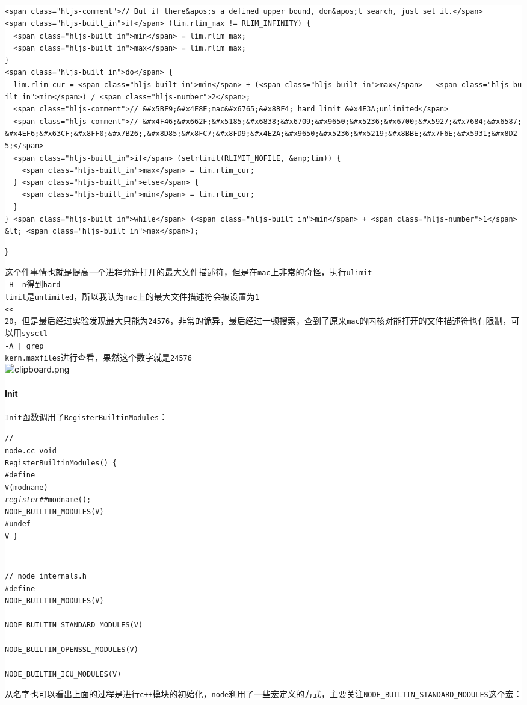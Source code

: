     <span class="hljs-comment">// But if there&apos;s a defined upper bound, don&apos;t search, just set it.</span>
    <span class="hljs-built_in">if</span> (lim.rlim_max != RLIM_INFINITY) {
      <span class="hljs-built_in">min</span> = lim.rlim_max;
      <span class="hljs-built_in">max</span> = lim.rlim_max;
    }
    <span class="hljs-built_in">do</span> {
      lim.rlim_cur = <span class="hljs-built_in">min</span> + (<span class="hljs-built_in">max</span> - <span class="hljs-built_in">min</span>) / <span class="hljs-number">2</span>;
      <span class="hljs-comment">// &#x5BF9;&#x4E8E;mac&#x6765;&#x8BF4; hard limit &#x4E3A;unlimited</span>
      <span class="hljs-comment">// &#x4F46;&#x662F;&#x5185;&#x6838;&#x6709;&#x9650;&#x5236;&#x6700;&#x5927;&#x7684;&#x6587;&#x4EF6;&#x63CF;&#x8FF0;&#x7B26;,&#x8D85;&#x8FC7;&#x8FD9;&#x4E2A;&#x9650;&#x5236;&#x5219;&#x8BBE;&#x7F6E;&#x5931;&#x8D25;</span>
      <span class="hljs-built_in">if</span> (setrlimit(RLIMIT_NOFILE, &amp;lim)) {
        <span class="hljs-built_in">max</span> = lim.rlim_cur;
      } <span class="hljs-built_in">else</span> {
        <span class="hljs-built_in">min</span> = lim.rlim_cur;
      }
    } <span class="hljs-built_in">while</span> (<span class="hljs-built_in">min</span> + <span class="hljs-number">1</span> &lt; <span class="hljs-built_in">max</span>);
  }</code></pre><p>&#x8FD9;&#x4E2A;&#x4EF6;&#x4E8B;&#x60C5;&#x4E5F;&#x5C31;&#x662F;&#x63D0;&#x9AD8;&#x4E00;&#x4E2A;&#x8FDB;&#x7A0B;&#x5141;&#x8BB8;&#x6253;&#x5F00;&#x7684;&#x6700;&#x5927;&#x6587;&#x4EF6;&#x63CF;&#x8FF0;&#x7B26;&#xFF0C;&#x4F46;&#x662F;&#x5728;<code>mac</code>&#x4E0A;&#x975E;&#x5E38;&#x7684;&#x5947;&#x602A;&#xFF0C;&#x6267;&#x884C;<code>ulimit -H -n</code>&#x5F97;&#x5230;<code>hard limit</code>&#x662F;<code>unlimited</code>&#xFF0C;&#x6240;&#x4EE5;&#x6211;&#x8BA4;&#x4E3A;<code>mac</code>&#x4E0A;&#x7684;&#x6700;&#x5927;&#x6587;&#x4EF6;&#x63CF;&#x8FF0;&#x7B26;&#x4F1A;&#x88AB;&#x8BBE;&#x7F6E;&#x4E3A;<code>1 &lt;&lt; 20</code>&#xFF0C;&#x4F46;&#x662F;&#x6700;&#x540E;&#x7ECF;&#x8FC7;&#x5B9E;&#x9A8C;&#x53D1;&#x73B0;&#x6700;&#x5927;&#x53EA;&#x80FD;&#x4E3A;<code>24576</code>&#xFF0C;&#x975E;&#x5E38;&#x7684;&#x8BE1;&#x5F02;&#xFF0C;&#x6700;&#x540E;&#x7ECF;&#x8FC7;&#x4E00;&#x987F;&#x641C;&#x7D22;&#xFF0C;&#x67E5;&#x5230;&#x4E86;&#x539F;&#x6765;<code>mac</code>&#x7684;&#x5185;&#x6838;&#x5BF9;&#x80FD;&#x6253;&#x5F00;&#x7684;&#x6587;&#x4EF6;&#x63CF;&#x8FF0;&#x7B26;&#x4E5F;&#x6709;&#x9650;&#x5236;&#xFF0C;&#x53EF;&#x4EE5;&#x7528;<code>sysctl -A | grep kern.maxfiles</code>&#x8FDB;&#x884C;&#x67E5;&#x770B;&#xFF0C;&#x679C;&#x7136;&#x8FD9;&#x4E2A;&#x6570;&#x5B57;&#x5C31;&#x662F;<code>24576</code><br><span class="img-wrap"><img data-src="/img/bVbgh57?w=2340&amp;h=236" src="https://static.alili.tech/img/bVbgh57?w=2340&amp;h=236" alt="clipboard.png" title="clipboard.png" style="cursor:pointer"></span></p><h4>Init</h4><p><code>Init</code>&#x51FD;&#x6570;&#x8C03;&#x7528;&#x4E86;<code>RegisterBuiltinModules</code>&#xFF1A;</p><div class="widget-codetool" style="display:none"><div class="widget-codetool--inner"><span class="selectCode code-tool" data-toggle="tooltip" data-placement="top" title="" data-original-title="&#x5168;&#x9009;"></span> <span type="button" class="copyCode code-tool" data-toggle="tooltip" data-placement="top" data-clipboard-text="// node.cc
void RegisterBuiltinModules() {
#define V(modname) _register_##modname();
  NODE_BUILTIN_MODULES(V)
#undef V
}

// node_internals.h
#define NODE_BUILTIN_MODULES(V)                                               \
  NODE_BUILTIN_STANDARD_MODULES(V)                                            \
  NODE_BUILTIN_OPENSSL_MODULES(V)                                             \
  NODE_BUILTIN_ICU_MODULES(V)" title="" data-original-title="&#x590D;&#x5236;"></span> <span type="button" class="saveToNote code-tool" data-toggle="tooltip" data-placement="top" title="" data-original-title="&#x653E;&#x8FDB;&#x7B14;&#x8BB0;"></span></div></div><pre class="hljs less"><code><span class="hljs-comment">// node.cc</span>
<span class="hljs-selector-tag">void</span> <span class="hljs-selector-tag">RegisterBuiltinModules</span>() {
<span class="hljs-selector-id">#define</span> <span class="hljs-selector-tag">V</span>(modname) <span class="hljs-selector-tag">_register_</span>#<span class="hljs-selector-id">#modname</span>();
  <span class="hljs-selector-tag">NODE_BUILTIN_MODULES</span>(V)
<span class="hljs-selector-id">#undef</span> <span class="hljs-selector-tag">V</span>
}

<span class="hljs-comment">// node_internals.h</span>
<span class="hljs-selector-id">#define</span> <span class="hljs-selector-tag">NODE_BUILTIN_MODULES</span>(V)                                               \
  <span class="hljs-selector-tag">NODE_BUILTIN_STANDARD_MODULES</span>(V)                                            \
  <span class="hljs-selector-tag">NODE_BUILTIN_OPENSSL_MODULES</span>(V)                                             \
  <span class="hljs-selector-tag">NODE_BUILTIN_ICU_MODULES</span>(V)</code></pre><p>&#x4ECE;&#x540D;&#x5B57;&#x4E5F;&#x53EF;&#x4EE5;&#x770B;&#x51FA;&#x4E0A;&#x9762;&#x7684;&#x8FC7;&#x7A0B;&#x662F;&#x8FDB;&#x884C;<code>c++</code>&#x6A21;&#x5757;&#x7684;&#x521D;&#x59CB;&#x5316;&#xFF0C;<code>node</code>&#x5229;&#x7528;&#x4E86;&#x4E00;&#x4E9B;&#x5B8F;&#x5B9A;&#x4E49;&#x7684;&#x65B9;&#x5F0F;&#xFF0C;&#x4E3B;&#x8981;&#x5173;&#x6CE8;<code>NODE_BUILTIN_STANDARD_MODULES</code>&#x8FD9;&#x4E2A;&#x5B8F;&#xFF1A;</p><div class="widget-codetool" style="display:none"><div class="widget-codetool--inner"><span class="selectCode code-tool" data-toggle="tooltip" data-placement="top" title="" data-original-title="&#x5168;&#x9009;"></span> <span type="button" class="copyCode code-tool" data-toggle="tooltip" data-placement="top" data-clipboard-text="#define NODE_BUILTIN_STANDARD_MODULES(V)                                      \
    V(async_wrap)                                                             \
    V(buffer)